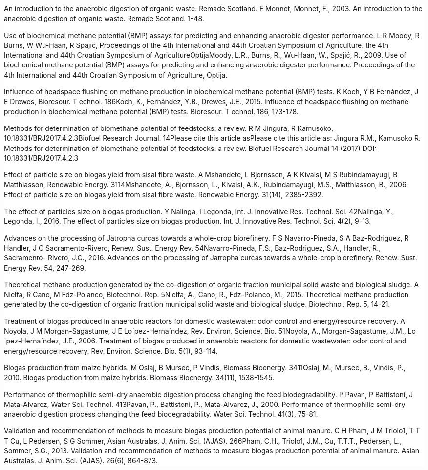 An introduction to the anaerobic digestion of organic waste. Remade Scotland. F Monnet, Monnet, F., 2003. An introduction to the anaerobic digestion of organic waste. Remade Scotland. 1-48.

Use of biochemical methane potential (BMP) assays for predicting and enhancing anaerobic digester performance. L R Moody, R Burns, W Wu-Haan, R Spajić, Proceedings of the 4th International and 44th Croatian Symposium of Agriculture. the 4th International and 44th Croatian Symposium of AgricultureOptijaMoody, L.R., Burns, R., Wu-Haan, W., Spajić, R., 2009. Use of biochemical methane potential (BMP) assays for predicting and enhancing anaerobic digester performance. Proceedings of the 4th International and 44th Croatian Symposium of Agriculture, Optija.

Influence of headspace flushing on methane production in biochemical methane potential (BMP) tests. K Koch, Y B Fernández, J E Drewes, Bioresour. T echnol. 186Koch, K., Fernández, Y.B., Drewes, J.E., 2015. Influence of headspace flushing on methane production in biochemical methane potential (BMP) tests. Bioresour. T echnol. 186, 173-178.

Methods for determination of biomethane potential of feedstocks: a review. R M Jingura, R Kamusoko, 10.18331/BRJ2017.4.2.3Biofuel Research Journal. 14Please cite this article asPlease cite this article as: Jingura R.M., Kamusoko R. Methods for determination of biomethane potential of feedstocks: a review. Biofuel Research Journal 14 (2017) DOI: 10.18331/BRJ2017.4.2.3

Effect of particle size on biogas yield from sisal fibre waste. A Mshandete, L Bjornsson, A K Kivaisi, M S Rubindamayugi, B Matthiasson, Renewable Energy. 3114Mshandete, A., Bjornsson, L., Kivaisi, A.K., Rubindamayugi, M.S., Matthiasson, B., 2006. Effect of particle size on biogas yield from sisal fibre waste. Renewable Energy. 31(14), 2385-2392.

The effect of particles size on biogas production. Y Nalinga, I Legonda, Int. J. Innovative Res. Technol. Sci. 42Nalinga, Y., Legonda, I., 2016. The effect of particles size on biogas production. Int. J. Innovative Res. Technol. Sci. 4(2), 9-13.

Advances on the processing of Jatropha curcas towards a whole-crop biorefinery. F S Navarro-Pineda, S A Baz-Rodriguez, R Handler, J C Sacramento-Rivero, Renew. Sust. Energy Rev. 54Navarro-Pineda, F.S., Baz-Rodriguez, S.A., Handler, R., Sacramento- Rivero, J.C., 2016. Advances on the processing of Jatropha curcas towards a whole-crop biorefinery. Renew. Sust. Energy Rev. 54, 247-269.

Theoretical methane production generated by the co-digestion of organic fraction municipal solid waste and biological sludge. A Nielfa, R Cano, M Fdz-Polanco, Biotechnol. Rep. 5Nielfa, A., Cano, R., Fdz-Polanco, M., 2015. Theoretical methane production generated by the co-digestion of organic fraction municipal solid waste and biological sludge. Biotechnol. Rep. 5, 14-21.

Treatment of biogas produced in anaerobic reactors for domestic wastewater: odor control and energy/resource recovery. A Noyola, J M Morgan-Sagastume, J E Lo´pez-Herna´ndez, Rev. Environ. Science. Bio. 51Noyola, A., Morgan-Sagastume, J.M., Lo´pez-Herna´ndez, J.E., 2006. Treatment of biogas produced in anaerobic reactors for domestic wastewater: odor control and energy/resource recovery. Rev. Environ. Science. Bio. 5(1), 93-114.

Biogas production from maize hybrids. M Oslaj, B Mursec, P Vindis, Biomass Bioenergy. 3411Oslaj, M., Mursec, B., Vindis, P., 2010. Biogas production from maize hybrids. Biomass Bioenergy. 34(11), 1538-1545.

Performance of thermophilic semi-dry anaerobic digestion process changing the feed biodegradability. P Pavan, P Battistoni, J Mata-Alvarez, Water Sci. Technol. 413Pavan, P., Battistoni, P., Mata-Alvarez, J., 2000. Performance of thermophilic semi-dry anaerobic digestion process changing the feed biodegradability. Water Sci. Technol. 41(3), 75-81.

Validation and recommendation of methods to measure biogas production potential of animal manure. C H Pham, J M Triolo1, T T T Cu, L Pedersen, S G Sommer, Asian Australas. J. Anim. Sci. (AJAS). 266Pham, C.H., Triolo1, J.M., Cu, T.T.T., Pedersen, L., Sommer, S.G., 2013. Validation and recommendation of methods to measure biogas production potential of animal manure. Asian Australas. J. Anim. Sci. (AJAS). 26(6), 864-873.
